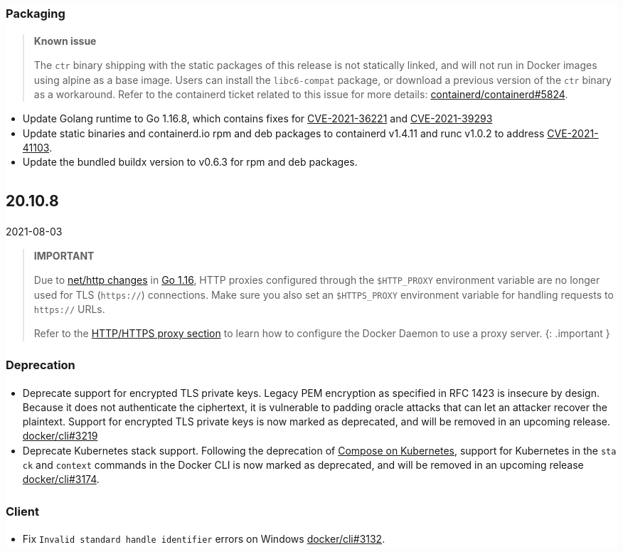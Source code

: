 ### Packaging

> **Known issue**
>
> The `ctr` binary shipping with the static packages of this release is not
> statically linked, and will not run in Docker images using alpine as a base
> image. Users can install the `libc6-compat` package, or download a previous
> version of the `ctr` binary as a workaround. Refer to the containerd ticket
> related to this issue for more details: [containerd/containerd#5824](https://github.com/containerd/containerd/issues/5824).

- Update Golang runtime to Go 1.16.8, which contains fixes for [CVE-2021-36221](https://cve.mitre.org/cgi-bin/cvename.cgi?name=CVE-2021-36221)
  and [CVE-2021-39293](https://cve.mitre.org/cgi-bin/cvename.cgi?name=CVE-2021-39293)
- Update static binaries and containerd.io rpm and deb packages to containerd
  v1.4.11 and runc v1.0.2 to address [CVE-2021-41103](https://cve.mitre.org/cgi-bin/cvename.cgi?name=CVE-2021-41103).
- Update the bundled buildx version to v0.6.3 for rpm and deb packages.

## 20.10.8
2021-08-03

> **IMPORTANT**
>
> Due to [net/http changes](https://github.com/golang/go/issues/40909) in [Go 1.16](https://golang.org/doc/go1.16#net/http),
> HTTP proxies configured through the `$HTTP_PROXY` environment variable are no
> longer used for TLS (`https://`) connections. Make sure you also set an `$HTTPS_PROXY`
> environment variable for handling requests to `https://` URLs.
>
> Refer to the [HTTP/HTTPS proxy section](../../config/daemon/systemd.md#httphttps-proxy)
> to learn how to configure the Docker Daemon to use a proxy server.
{: .important }

### Deprecation

- Deprecate support for encrypted TLS private keys. Legacy PEM encryption as
  specified in RFC 1423 is insecure by design. Because it does not authenticate
  the ciphertext, it is vulnerable to padding oracle attacks that can let an
  attacker recover the plaintext. Support for encrypted TLS private keys is now
  marked as deprecated, and will be removed in an upcoming release. [docker/cli#3219](https://github.com/docker/cli/pull/3219)
- Deprecate Kubernetes stack support. Following the deprecation of [Compose on Kubernetes](https://github.com/docker/compose-on-kubernetes),
  support for Kubernetes in the `stack` and `context` commands in the Docker CLI
  is now marked as deprecated, and will be removed in an upcoming release [docker/cli#3174](https://github.com/docker/cli/pull/3174).

### Client

- Fix `Invalid standard handle identifier` errors on Windows [docker/cli#3132](https://github.com/docker/cli/pull/3132).
